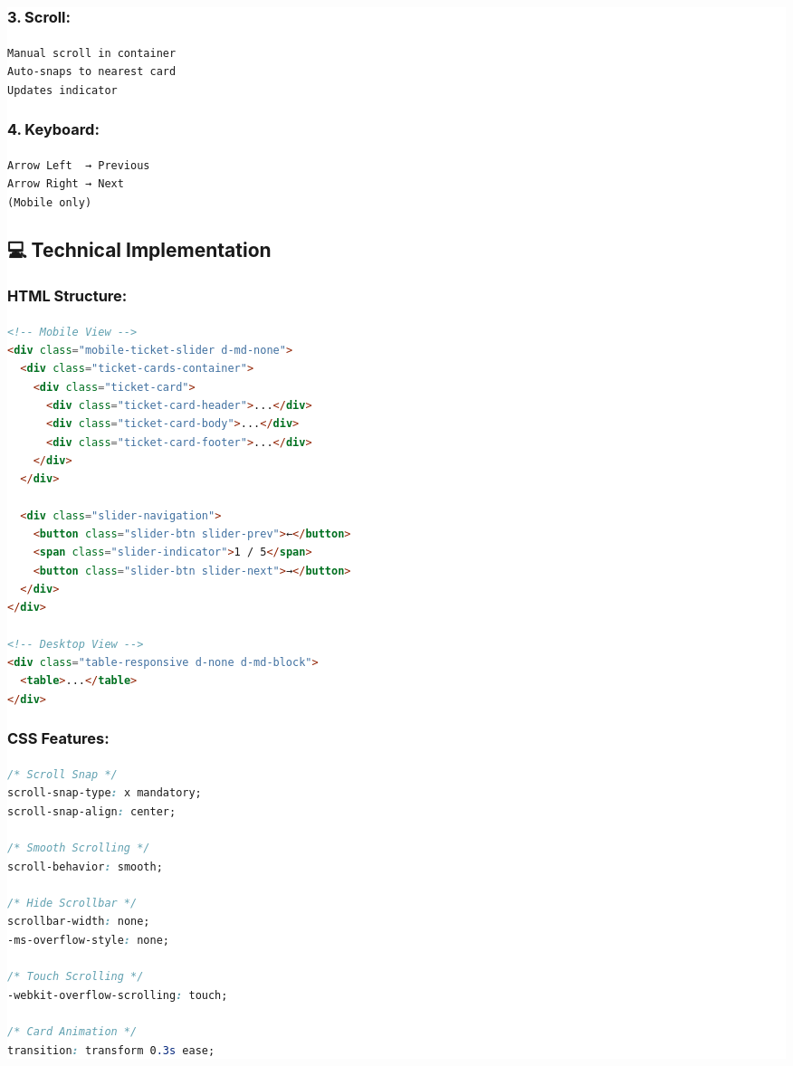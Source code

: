 ### **3. Scroll:**
```
Manual scroll in container
Auto-snaps to nearest card
Updates indicator
```

### **4. Keyboard:**
```
Arrow Left  → Previous
Arrow Right → Next
(Mobile only)
```

## 💻 Technical Implementation

### **HTML Structure:**
```html
<!-- Mobile View -->
<div class="mobile-ticket-slider d-md-none">
  <div class="ticket-cards-container">
    <div class="ticket-card">
      <div class="ticket-card-header">...</div>
      <div class="ticket-card-body">...</div>
      <div class="ticket-card-footer">...</div>
    </div>
  </div>
  
  <div class="slider-navigation">
    <button class="slider-btn slider-prev">←</button>
    <span class="slider-indicator">1 / 5</span>
    <button class="slider-btn slider-next">→</button>
  </div>
</div>

<!-- Desktop View -->
<div class="table-responsive d-none d-md-block">
  <table>...</table>
</div>
```

### **CSS Features:**
```css
/* Scroll Snap */
scroll-snap-type: x mandatory;
scroll-snap-align: center;

/* Smooth Scrolling */
scroll-behavior: smooth;

/* Hide Scrollbar */
scrollbar-width: none;
-ms-overflow-style: none;

/* Touch Scrolling */
-webkit-overflow-scrolling: touch;

/* Card Animation */
transition: transform 0.3s ease;
```
